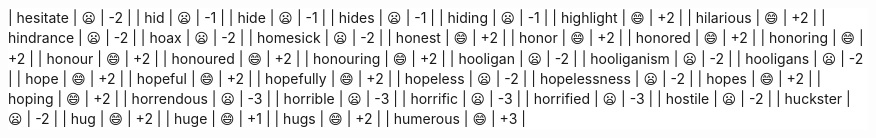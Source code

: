 |      hesitate      | :frowning: |    -2   |
|         hid        | :frowning: |    -1   |
|        hide        | :frowning: |    -1   |
|        hides       | :frowning: |    -1   |
|       hiding       | :frowning: |    -1   |
|      highlight     |   :smile:  |    +2   |
|      hilarious     |   :smile:  |    +2   |
|      hindrance     | :frowning: |    -2   |
|        hoax        | :frowning: |    -2   |
|      homesick      | :frowning: |    -2   |
|       honest       |   :smile:  |    +2   |
|        honor       |   :smile:  |    +2   |
|       honored      |   :smile:  |    +2   |
|      honoring      |   :smile:  |    +2   |
|       honour       |   :smile:  |    +2   |
|      honoured      |   :smile:  |    +2   |
|      honouring     |   :smile:  |    +2   |
|      hooligan      | :frowning: |    -2   |
|     hooliganism    | :frowning: |    -2   |
|      hooligans     | :frowning: |    -2   |
|        hope        |   :smile:  |    +2   |
|       hopeful      |   :smile:  |    +2   |
|      hopefully     |   :smile:  |    +2   |
|      hopeless      | :frowning: |    -2   |
|    hopelessness    | :frowning: |    -2   |
|        hopes       |   :smile:  |    +2   |
|       hoping       |   :smile:  |    +2   |
|     horrendous     | :frowning: |    -3   |
|      horrible      | :frowning: |    -3   |
|      horrific      | :frowning: |    -3   |
|      horrified     | :frowning: |    -3   |
|       hostile      | :frowning: |    -2   |
|      huckster      | :frowning: |    -2   |
|         hug        |   :smile:  |    +2   |
|        huge        |   :smile:  |    +1   |
|        hugs        |   :smile:  |    +2   |
|      humerous      |   :smile:  |    +3   |